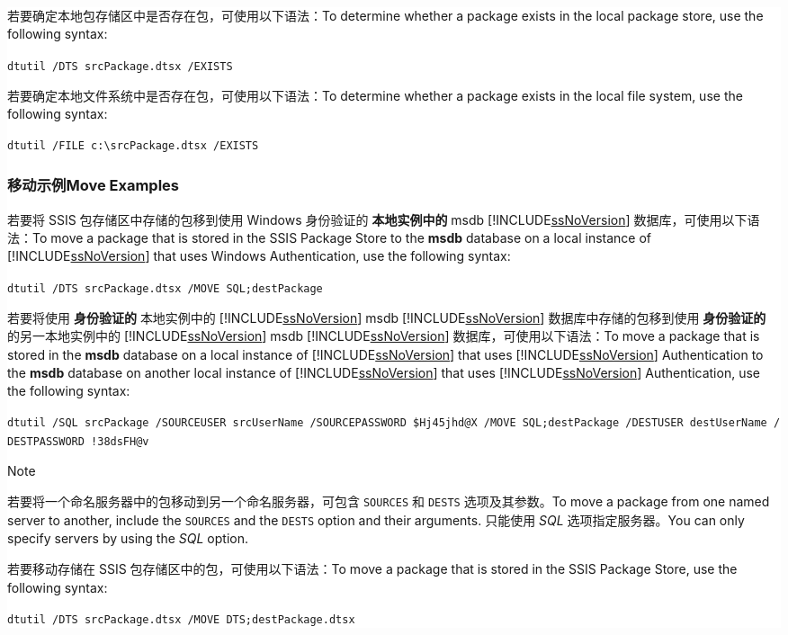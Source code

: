  <span data-ttu-id="e3e1c-347">若要确定本地包存储区中是否存在包，可使用以下语法：</span><span class="sxs-lookup"><span data-stu-id="e3e1c-347">To determine whether a package exists in the local package store, use the following syntax:</span></span>  
  
```  
dtutil /DTS srcPackage.dtsx /EXISTS  
```  
  
 <span data-ttu-id="e3e1c-348">若要确定本地文件系统中是否存在包，可使用以下语法：</span><span class="sxs-lookup"><span data-stu-id="e3e1c-348">To determine whether a package exists in the local file system, use the following syntax:</span></span>  
  
```  
dtutil /FILE c:\srcPackage.dtsx /EXISTS  
```  
  
### <a name="move-examples"></a><span data-ttu-id="e3e1c-349">移动示例</span><span class="sxs-lookup"><span data-stu-id="e3e1c-349">Move Examples</span></span>  
 <span data-ttu-id="e3e1c-350">若要将 SSIS 包存储区中存储的包移到使用 Windows 身份验证的 **本地实例中的** msdb [!INCLUDE[ssNoVersion](../includes/ssnoversion-md.md)] 数据库，可使用以下语法：</span><span class="sxs-lookup"><span data-stu-id="e3e1c-350">To move a package that is stored in the SSIS Package Store to the **msdb** database on a local instance of [!INCLUDE[ssNoVersion](../includes/ssnoversion-md.md)] that uses Windows Authentication, use the following syntax:</span></span>  
  
```  
dtutil /DTS srcPackage.dtsx /MOVE SQL;destPackage  
```  
  
 <span data-ttu-id="e3e1c-351">若要将使用 **身份验证的** 本地实例中的 [!INCLUDE[ssNoVersion](../includes/ssnoversion-md.md)] msdb [!INCLUDE[ssNoVersion](../includes/ssnoversion-md.md)] 数据库中存储的包移到使用 **身份验证的** 的另一本地实例中的 [!INCLUDE[ssNoVersion](../includes/ssnoversion-md.md)] msdb [!INCLUDE[ssNoVersion](../includes/ssnoversion-md.md)] 数据库，可使用以下语法：</span><span class="sxs-lookup"><span data-stu-id="e3e1c-351">To move a package that is stored in the **msdb** database on a local instance of [!INCLUDE[ssNoVersion](../includes/ssnoversion-md.md)] that uses [!INCLUDE[ssNoVersion](../includes/ssnoversion-md.md)] Authentication to the **msdb** database on another local instance of [!INCLUDE[ssNoVersion](../includes/ssnoversion-md.md)] that uses [!INCLUDE[ssNoVersion](../includes/ssnoversion-md.md)] Authentication, use the following syntax:</span></span>  
  
```  
dtutil /SQL srcPackage /SOURCEUSER srcUserName /SOURCEPASSWORD $Hj45jhd@X /MOVE SQL;destPackage /DESTUSER destUserName /DESTPASSWORD !38dsFH@v  
```  
  
> [!NOTE]  
>  <span data-ttu-id="e3e1c-352">若要将一个命名服务器中的包移动到另一个命名服务器，可包含 `SOURCES` 和 `DESTS` 选项及其参数。</span><span class="sxs-lookup"><span data-stu-id="e3e1c-352">To move a package from one named server to another, include the `SOURCES` and the `DESTS` option and their arguments.</span></span> <span data-ttu-id="e3e1c-353">只能使用 *SQL* 选项指定服务器。</span><span class="sxs-lookup"><span data-stu-id="e3e1c-353">You can only specify servers by using the *SQL* option.</span></span>  
  
 <span data-ttu-id="e3e1c-354">若要移动存储在 SSIS 包存储区中的包，可使用以下语法：</span><span class="sxs-lookup"><span data-stu-id="e3e1c-354">To move a package that is stored in the SSIS Package Store, use the following syntax:</span></span>  
  
```  
dtutil /DTS srcPackage.dtsx /MOVE DTS;destPackage.dtsx  
```  
  